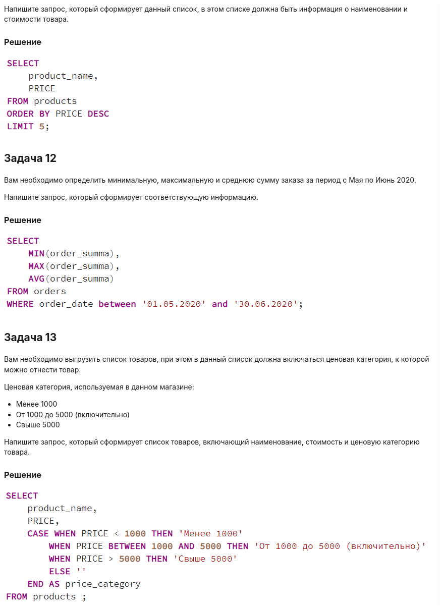 Напишите запрос, который сформирует данный список, в этом списке должна быть информация о наименовании и стоимости товара.

### Решение
![](screenshots/Выборка_данных/11.PNG)

## Задача 12
Вам необходимо определить минимальную, максимальную и среднюю сумму заказа за период с Мая по Июнь 2020.

Напишите запрос, который сформирует соответствующую информацию.

### Решение
![](screenshots/Выборка_данных/12.PNG)

## Задача 13
Вам необходимо выгрузить список товаров, при этом в данный список должна включаться ценовая категория, к которой можно отнести товар.

Ценовая категория, используемая в данном магазине:

- Менее 1000
- От 1000 до 5000 (включительно)
- Свыше 5000

Напишите запрос, который сформирует список товаров, включающий наименование, стоимость и ценовую категорию товара.

### Решение
![](screenshots/Выборка_данных/13.PNG)
